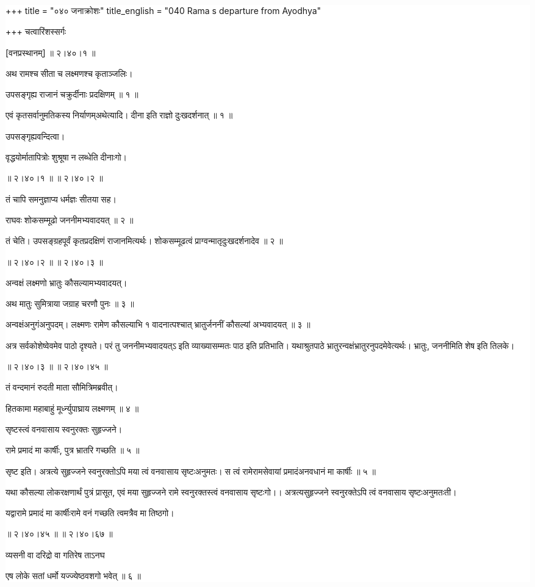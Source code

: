 +++
title = "०४० जनाक्रोशः"
title_english = "040 Rama s departure from Ayodhya"

+++
चत्वारिंशस्सर्गः  

\[वनप्रस्थानम्\] ॥ २।४०।१ ॥   

अथ रामश्च सीता च लक्ष्मणश्च कृताञ्जलिः।  

उपसङ्गृह्य राजानं चक्रुर्दीनाः प्रदक्षिणम्  ॥  १  ॥   

एवं कृतसर्वानुमतिकस्य निर्याणम्अथेत्यादि। दीना इति राज्ञो दुःखदर्शनात्  ॥  १  ॥   

उपसङ्गृह्यवन्दित्वा।  

वृद्धयोर्मातापित्रोः शुश्रूषा न लब्धेति दीनाःगो।  

 ॥ २।४०।१ ॥  ॥ २।४०।२ ॥   

तं चापि समनुज्ञाप्य धर्मज्ञः सीतया सह।  

राघवः शोकसम्मूढो जननीमभ्यवादयत्  ॥  २  ॥   

तं चेति। उपसङ्ग्रहपूर्वं कृतप्रदक्षिणं राजानमित्यर्थः। शोकसम्मूढत्वं प्राग्वन्मातृदुःखदर्शनादेव  ॥  २  ॥   

 ॥ २।४०।२ ॥  ॥ २।४०।३ ॥   

अन्वक्षं लक्ष्मणो भ्रातुः कौसल्यामभ्यवादयत्।  

अथ मातुः सुमित्राया जग्राह चरणौ पुनः  ॥  ३  ॥   

अन्वक्षंअनुगंअनुपदम्। लक्ष्मणः रामेण कौसल्याभि १ वादनात्पश्चात् भ्रातुर्जननीं कौसल्यां अभ्यवादयत्  ॥  ३  ॥   

अत्र सर्वकोशेष्वेवमेव पाठो दृश्यते। परं तु जननीमभ्यवादयत्ऽ इति व्याख्यासम्मतः पाठ इति प्रतिभाति। यथाश्रुतपाठे भ्रातुरन्वक्षंभ्रातुरनुपदमेवेत्यर्थः। भ्रातुः, जननीमिति शेष इति तिलके।  

 ॥ २।४०।३ ॥  ॥ २।४०।४५ ॥   

तं वन्दमानं रुदती माता सौमित्रिमब्रवीत्।  

हितकामा महाबाहुं मूर्ध्न्युपाघ्राय लक्ष्मणम्  ॥  ४  ॥   

सृष्टस्त्वं वनवासाय स्वनुरक्तः सुहृज्जने।  

रामे प्रमादं मा कार्षीः, पुत्र भ्रातरि गच्छति  ॥  ५  ॥   

सृष्ट इति। अत्रत्ये सुहृज्जने स्वनुरक्तोऽपि मया त्वं वनवासाय सृष्टःअनुमतः। स त्वं रामेरामसेवायां प्रमादंअनवधानं मा कार्षीः  ॥  ५  ॥   

यथा कौसल्या लोकरक्षणार्थं पुत्रं प्रासूत, एवं मया सुहृज्जने रामे स्वनुरक्तस्त्वं वनवासाय सृष्टःगो।। अत्रत्यसुहृज्जने स्वनुरक्तेऽपि त्वं वनवासाय सृष्टःअनुमतःती।  

यद्वारामे प्रमादं मा कार्षीःरामे वनं गच्छति त्वमत्रैव मा तिष्ठगो।  

 ॥ २।४०।४५ ॥  ॥ २।४०।६७ ॥   

व्यसनी वा दरिद्रो वा गतिरेष ताऽनघ  

एष लोके सतां धर्मो यज्ज्येष्ठवशगो भवेत्  ॥  ६  ॥   
